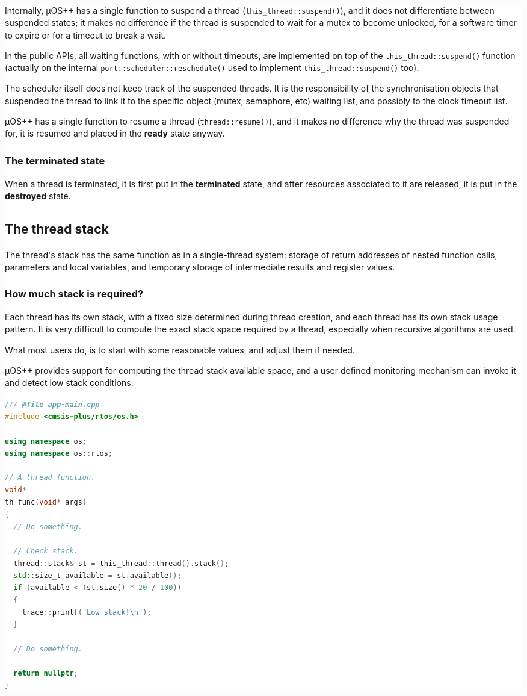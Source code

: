 Internally, µOS++ has a single function to suspend a thread (`this_thread::suspend()`), and it does not differentiate between suspended states; it makes no difference if the thread is suspended to wait for a mutex to become unlocked, for a software timer to expire or for a timeout to break a wait.

In the public APIs, all waiting functions, with or without timeouts, are implemented on top of the `this_thread::suspend()` function (actually on the internal `port::scheduler::reschedule()` used to implement `this_thread::suspend()` too).

The scheduler itself does not keep track of the suspended threads. It is the responsibility of the synchronisation objects that suspended the thread to link it to the specific object (mutex, semaphore, etc) waiting list, and possibly to the clock timeout list.

µOS++ has a single function to resume a thread (`thread::resume()`), and it makes no difference why the thread was suspended for, it is resumed and placed in the **ready** state anyway.

### The terminated state

When a thread is terminated, it is first put in the **terminated** state, and after resources associated to it are released, it is put in the **destroyed** state.

## The thread stack

The thread's stack has the same function as in a single-thread system: storage of return addresses of nested function calls, parameters and local variables, and temporary storage of intermediate results and register values.

### How much stack is required?

Each thread has its own stack, with a fixed size determined during thread creation, and each thread has its own stack usage pattern. It is very difficult to compute the exact stack space required by a thread, especially when recursive algorithms are used.

What most users do, is to start with some reasonable values, and adjust them if needed.

µOS++ provides support for computing the thread stack available space, and a user defined monitoring mechanism can invoke it and detect low stack conditions.

``` c++
/// @file app-main.cpp
#include <cmsis-plus/rtos/os.h>

using namespace os;
using namespace os::rtos;

// A thread function.
void*
th_func(void* args)
{
  // Do something.

  // Check stack.
  thread::stack& st = this_thread::thread().stack();
  std::size_t available = st.available();
  if (available < (st.size() * 20 / 100))
  {
    trace::printf("Low stack!\n");
  }

  // Do something.

  return nullptr;
}
```
